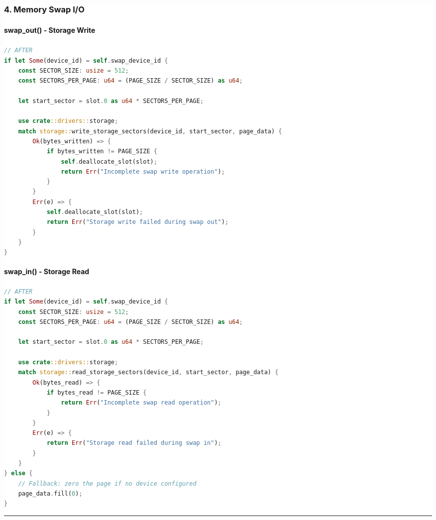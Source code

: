 ### 4. Memory Swap I/O

#### swap_out() - Storage Write
```rust
// AFTER
if let Some(device_id) = self.swap_device_id {
    const SECTOR_SIZE: usize = 512;
    const SECTORS_PER_PAGE: u64 = (PAGE_SIZE / SECTOR_SIZE) as u64;

    let start_sector = slot.0 as u64 * SECTORS_PER_PAGE;

    use crate::drivers::storage;
    match storage::write_storage_sectors(device_id, start_sector, page_data) {
        Ok(bytes_written) => {
            if bytes_written != PAGE_SIZE {
                self.deallocate_slot(slot);
                return Err("Incomplete swap write operation");
            }
        }
        Err(e) => {
            self.deallocate_slot(slot);
            return Err("Storage write failed during swap out");
        }
    }
}
```

#### swap_in() - Storage Read
```rust
// AFTER
if let Some(device_id) = self.swap_device_id {
    const SECTOR_SIZE: usize = 512;
    const SECTORS_PER_PAGE: u64 = (PAGE_SIZE / SECTOR_SIZE) as u64;

    let start_sector = slot.0 as u64 * SECTORS_PER_PAGE;

    use crate::drivers::storage;
    match storage::read_storage_sectors(device_id, start_sector, page_data) {
        Ok(bytes_read) => {
            if bytes_read != PAGE_SIZE {
                return Err("Incomplete swap read operation");
            }
        }
        Err(e) => {
            return Err("Storage read failed during swap in");
        }
    }
} else {
    // Fallback: zero the page if no device configured
    page_data.fill(0);
}
```

---
